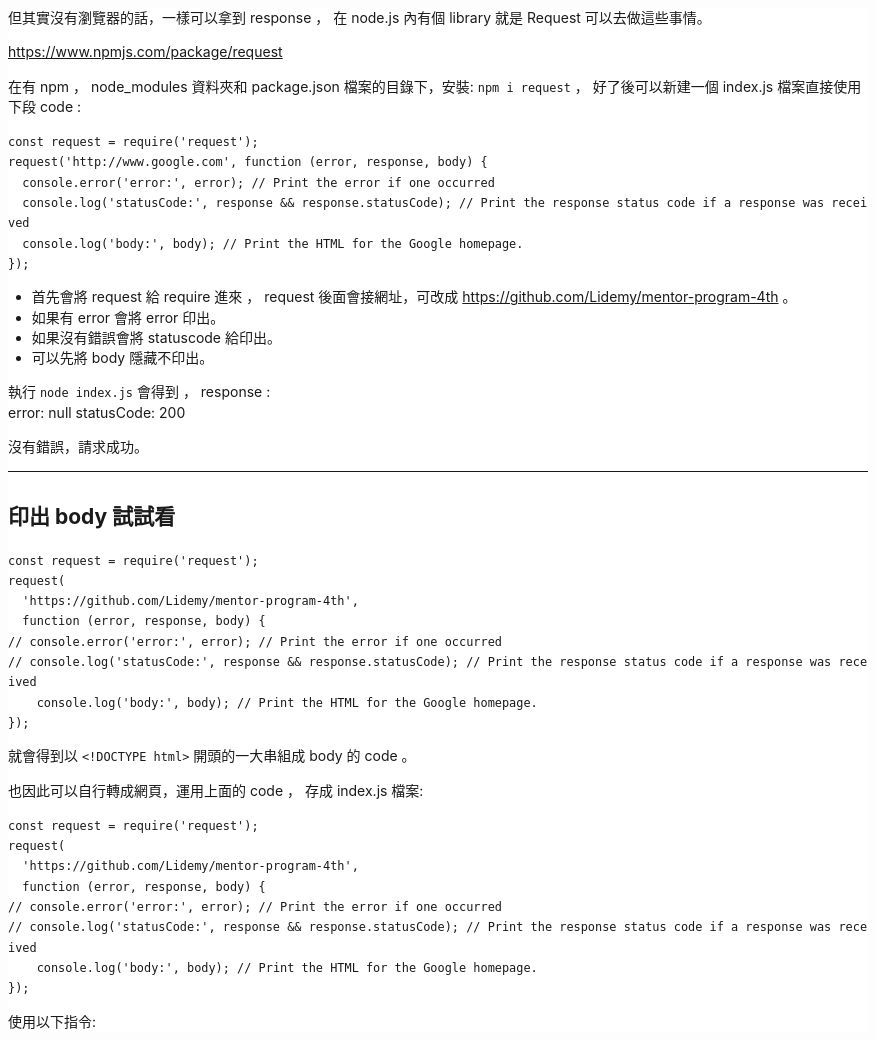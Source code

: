 但其實沒有瀏覽器的話，一樣可以拿到 response ， 在 node.js  內有個 library 就是 Request 可以去做這些事情。

https://www.npmjs.com/package/request

在有 npm ， node_modules 資料夾和 package.json 檔案的目錄下，安裝: `npm i request` ， 好了後可以新建一個 index.js 檔案直接使用下段 code :  
```
const request = require('request');
request('http://www.google.com', function (error, response, body) {
  console.error('error:', error); // Print the error if one occurred
  console.log('statusCode:', response && response.statusCode); // Print the response status code if a response was received
  console.log('body:', body); // Print the HTML for the Google homepage.
});
```

- 首先會將 request 給 require 進來 ， request 後面會接網址，可改成 https://github.com/Lidemy/mentor-program-4th 。
- 如果有 error 會將 error 印出。
- 如果沒有錯誤會將 statuscode 給印出。
- 可以先將 body 隱藏不印出。

執行 `node index.js` 會得到 ， response :  
error: null
statusCode: 200

沒有錯誤，請求成功。

---

## 印出 body 試試看
```
const request = require('request');
request(
  'https://github.com/Lidemy/mentor-program-4th',
  function (error, response, body) {
// console.error('error:', error); // Print the error if one occurred
// console.log('statusCode:', response && response.statusCode); // Print the response status code if a response was received
    console.log('body:', body); // Print the HTML for the Google homepage.
});
```
就會得到以 `<!DOCTYPE html>` 開頭的一大串組成 body 的 code 。

也因此可以自行轉成網頁，運用上面的 code ， 存成 index.js 檔案:  

```
const request = require('request');
request(
  'https://github.com/Lidemy/mentor-program-4th',
  function (error, response, body) {
// console.error('error:', error); // Print the error if one occurred
// console.log('statusCode:', response && response.statusCode); // Print the response status code if a response was received
    console.log('body:', body); // Print the HTML for the Google homepage.
});
```
使用以下指令:

